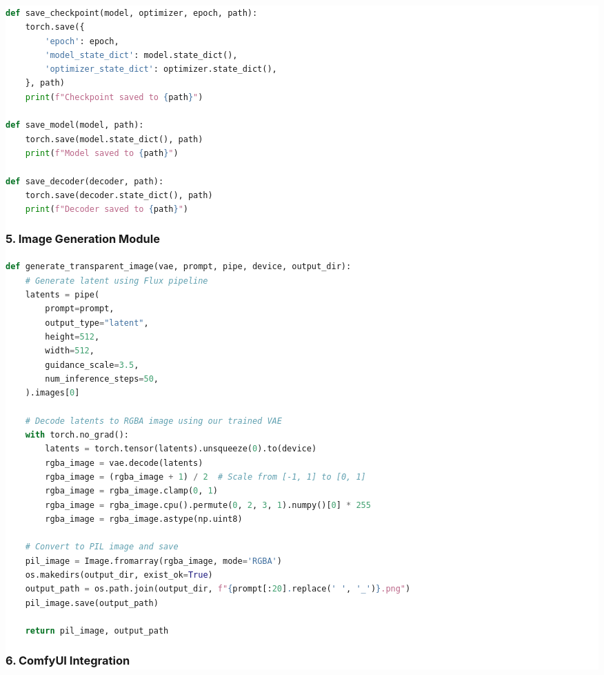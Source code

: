 ```python
def save_checkpoint(model, optimizer, epoch, path):
    torch.save({
        'epoch': epoch,
        'model_state_dict': model.state_dict(),
        'optimizer_state_dict': optimizer.state_dict(),
    }, path)
    print(f"Checkpoint saved to {path}")

def save_model(model, path):
    torch.save(model.state_dict(), path)
    print(f"Model saved to {path}")

def save_decoder(decoder, path):
    torch.save(decoder.state_dict(), path)
    print(f"Decoder saved to {path}")
```

### 5. Image Generation Module

```python
def generate_transparent_image(vae, prompt, pipe, device, output_dir):
    # Generate latent using Flux pipeline
    latents = pipe(
        prompt=prompt,
        output_type="latent",
        height=512,
        width=512,
        guidance_scale=3.5,
        num_inference_steps=50,
    ).images[0]
    
    # Decode latents to RGBA image using our trained VAE
    with torch.no_grad():
        latents = torch.tensor(latents).unsqueeze(0).to(device)
        rgba_image = vae.decode(latents)
        rgba_image = (rgba_image + 1) / 2  # Scale from [-1, 1] to [0, 1]
        rgba_image = rgba_image.clamp(0, 1)
        rgba_image = rgba_image.cpu().permute(0, 2, 3, 1).numpy()[0] * 255
        rgba_image = rgba_image.astype(np.uint8)
    
    # Convert to PIL image and save
    pil_image = Image.fromarray(rgba_image, mode='RGBA')
    os.makedirs(output_dir, exist_ok=True)
    output_path = os.path.join(output_dir, f"{prompt[:20].replace(' ', '_')}.png")
    pil_image.save(output_path)
    
    return pil_image, output_path
```

### 6. ComfyUI Integration
